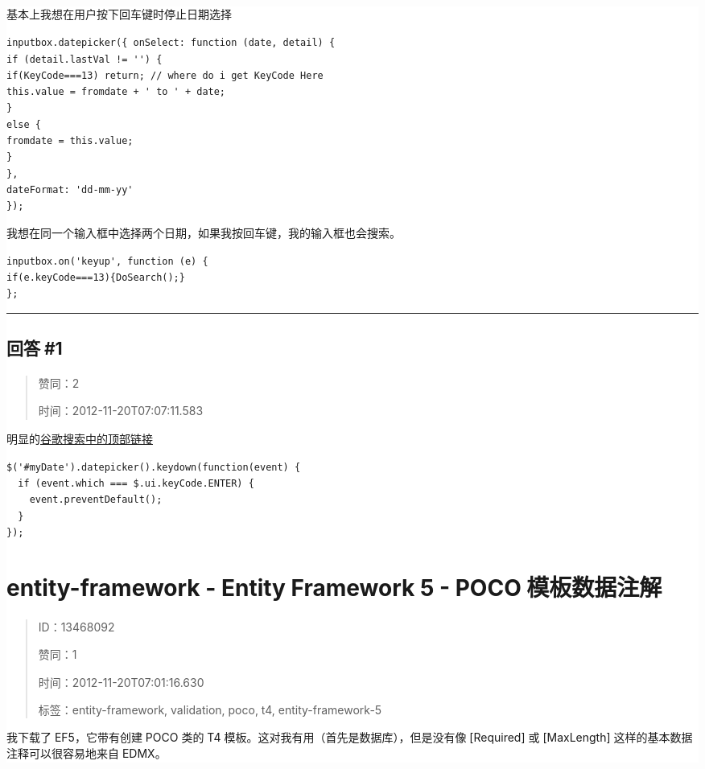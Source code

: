 基本上我想在用户按下回车键时停止日期选择

```
inputbox.datepicker({ onSelect: function (date, detail) {
if (detail.lastVal != '') {
if(KeyCode===13) return; // where do i get KeyCode Here
this.value = fromdate + ' to ' + date;
}
else {
fromdate = this.value;
}
},
dateFormat: 'dd-mm-yy'
}); 
```

我想在同一个输入框中选择两个日期，如果我按回车键，我的输入框也会搜索。

```
inputbox.on('keyup', function (e) {
if(e.keyCode===13){DoSearch();}
}; 
```

* * *

## 回答 #1

> 赞同：2
> 
> 时间：2012-11-20T07:07:11.583

明显的[谷歌搜索中的](https://www.google.com/search?q=jquery%20datapicker%20enter)[顶部链接](http://forum.jquery.com/topic/capture-return-enter-key-in-datepicker)

```
$('#myDate').datepicker().keydown(function(event) {
  if (event.which === $.ui.keyCode.ENTER) {
    event.preventDefault();
  }
}); 
```

# entity-framework - Entity Framework 5 - POCO 模板数据注解

> ID：13468092
> 
> 赞同：1
> 
> 时间：2012-11-20T07:01:16.630
> 
> 标签：entity-framework, validation, poco, t4, entity-framework-5

我下载了 EF5，它带有创建 POCO 类的 T4 模板。这对我有用（首先是数据库），但是没有像 [Required] 或 [MaxLength] 这样的基本数据注释可以很容易地来自 EDMX。
